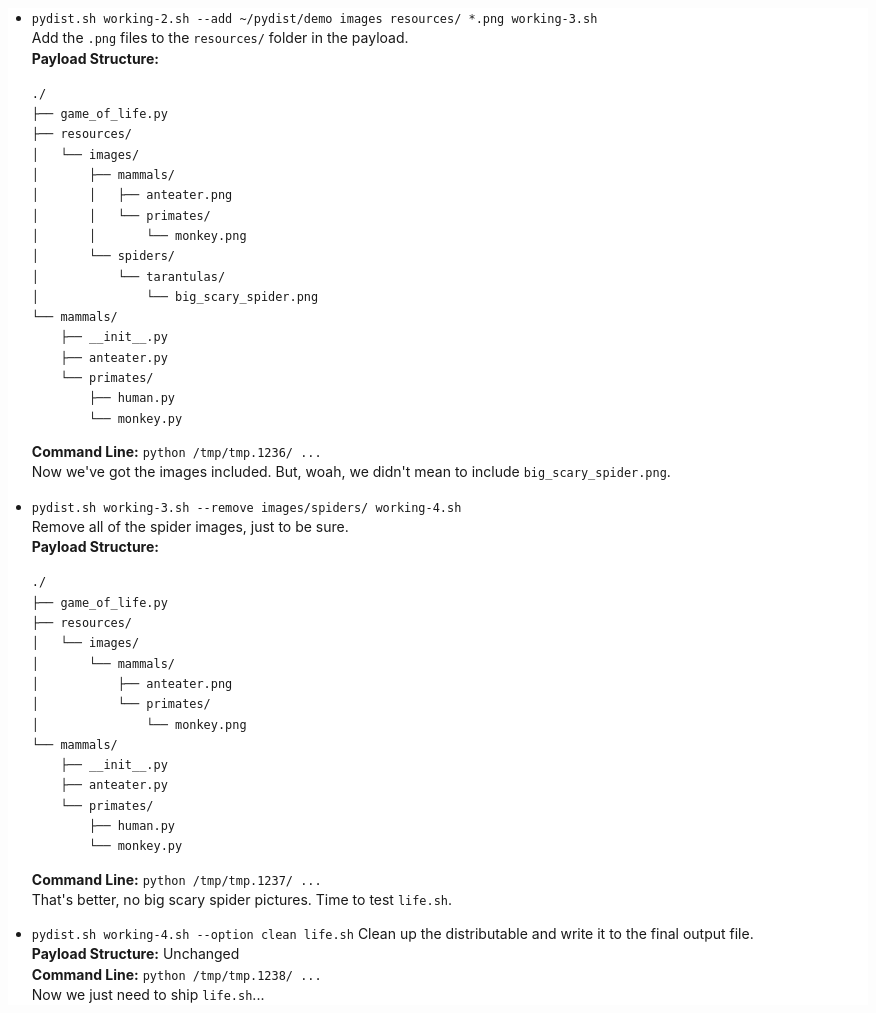 - `pydist.sh working-2.sh --add ~/pydist/demo images resources/ *.png working-3.sh`<br>
  Add the `.png` files to the `resources/` folder in the payload.<br>
  **Payload Structure:**
  ```
  ./
  ├── game_of_life.py
  ├── resources/
  │   └── images/
  │       ├── mammals/
  │       │   ├── anteater.png
  │       │   └── primates/
  │       │       └── monkey.png
  │       └── spiders/
  │           └── tarantulas/
  │               └── big_scary_spider.png
  └── mammals/
      ├── __init__.py
      ├── anteater.py
      └── primates/
          ├── human.py
          └── monkey.py
  ```
  **Command Line:** `python /tmp/tmp.1236/ ...`<br>
  Now we've got the images included. But, woah, we didn't mean to include
  `big_scary_spider.png`.

- `pydist.sh working-3.sh --remove images/spiders/ working-4.sh`<br>
  Remove all of the spider images, just to be sure.<br>
  **Payload Structure:**
  ```
  ./
  ├── game_of_life.py
  ├── resources/
  │   └── images/
  │       └── mammals/
  │           ├── anteater.png
  │           └── primates/
  │               └── monkey.png
  └── mammals/
      ├── __init__.py
      ├── anteater.py
      └── primates/
          ├── human.py
          └── monkey.py
  ```
  **Command Line:** `python /tmp/tmp.1237/ ...`<br>
  That's better, no big scary spider pictures. Time to test `life.sh`.

- `pydist.sh working-4.sh --option clean life.sh`
  Clean up the distributable and write it to the final output file.<br>
  **Payload Structure:** Unchanged<br>
  **Command Line:** `python /tmp/tmp.1238/ ...`<br>
  Now we just need to ship `life.sh`...
